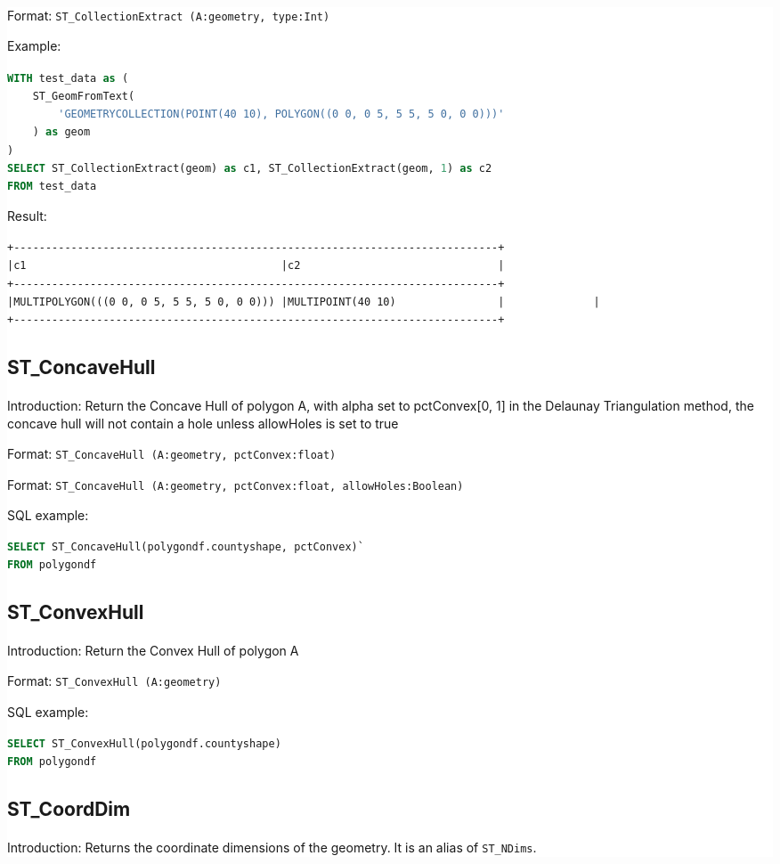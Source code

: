 Format: `ST_CollectionExtract (A:geometry, type:Int)`

Example:

```SQL
WITH test_data as (
    ST_GeomFromText(
        'GEOMETRYCOLLECTION(POINT(40 10), POLYGON((0 0, 0 5, 5 5, 5 0, 0 0)))'
    ) as geom
)
SELECT ST_CollectionExtract(geom) as c1, ST_CollectionExtract(geom, 1) as c2
FROM test_data

```

Result:

```
+----------------------------------------------------------------------------+
|c1                                        |c2                               |
+----------------------------------------------------------------------------+
|MULTIPOLYGON(((0 0, 0 5, 5 5, 5 0, 0 0))) |MULTIPOINT(40 10)                |              |
+----------------------------------------------------------------------------+
```

## ST_ConcaveHull

Introduction: Return the Concave Hull of polygon A, with alpha set to pctConvex[0, 1] in the Delaunay Triangulation method, the concave hull will not contain a hole unless allowHoles is set to true

Format: `ST_ConcaveHull (A:geometry, pctConvex:float)`

Format: `ST_ConcaveHull (A:geometry, pctConvex:float, allowHoles:Boolean)`

SQL example:

```SQL
SELECT ST_ConcaveHull(polygondf.countyshape, pctConvex)`
FROM polygondf
```

## ST_ConvexHull

Introduction: Return the Convex Hull of polygon A

Format: `ST_ConvexHull (A:geometry)`

SQL example:

```SQL
SELECT ST_ConvexHull(polygondf.countyshape)
FROM polygondf
```

## ST_CoordDim

Introduction: Returns the coordinate dimensions of the geometry. It is an alias of `ST_NDims`.

